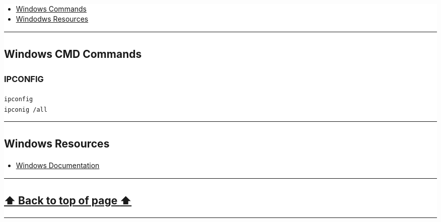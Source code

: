 
- [Windows Commands](#windows-cmd-commands)  
- [Windodws Resources](#windows-resources)  

---



## Windows CMD Commands

### IPCONFIG
```
ipconfig
ipconig /all
```

---

## Windows Resources
- [Windows Documentation](https://learn.microsoft.com/en-us/windows/)  

---

## [:arrow_up: Back to top of page :arrow_up: ](#code-samples)

---
